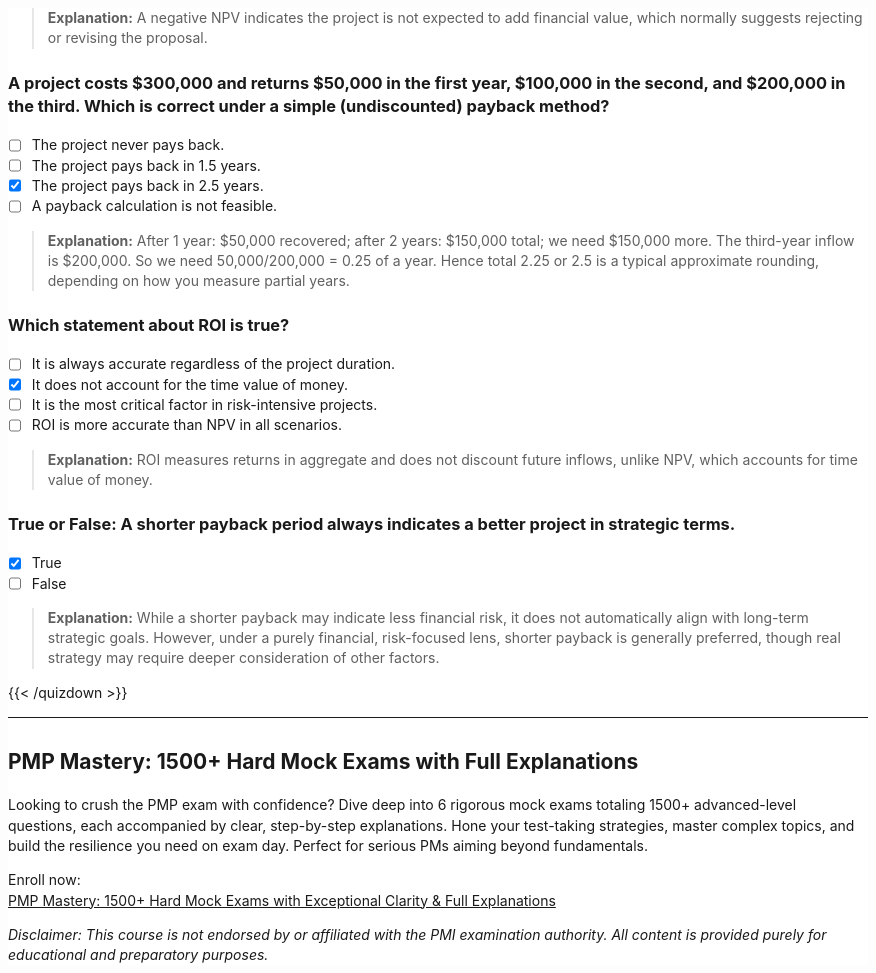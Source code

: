 > **Explanation:** A negative NPV indicates the project is not expected to add financial value, which normally suggests rejecting or revising the proposal.

### A project costs $300,000 and returns $50,000 in the first year, $100,000 in the second, and $200,000 in the third. Which is correct under a simple (undiscounted) payback method?

- [ ] The project never pays back.
- [ ] The project pays back in 1.5 years.
- [x] The project pays back in 2.5 years.
- [ ] A payback calculation is not feasible.

> **Explanation:** After 1 year: $50,000 recovered; after 2 years: $150,000 total; we need $150,000 more. The third-year inflow is $200,000. So we need 50,000/200,000 = 0.25 of a year. Hence total 2.25 or 2.5 is a typical approximate rounding, depending on how you measure partial years.

### Which statement about ROI is true?

- [ ] It is always accurate regardless of the project duration.
- [x] It does not account for the time value of money.
- [ ] It is the most critical factor in risk-intensive projects.
- [ ] ROI is more accurate than NPV in all scenarios.

> **Explanation:** ROI measures returns in aggregate and does not discount future inflows, unlike NPV, which accounts for time value of money.

### True or False: A shorter payback period always indicates a better project in strategic terms.

- [x] True
- [ ] False

> **Explanation:** While a shorter payback may indicate less financial risk, it does not automatically align with long-term strategic goals. However, under a purely financial, risk-focused lens, shorter payback is generally preferred, though real strategy may require deeper consideration of other factors.

{{< /quizdown >}}

---

## PMP Mastery: 1500+ Hard Mock Exams with Full Explanations 

Looking to crush the PMP exam with confidence? Dive deep into 6 rigorous mock exams totaling 1500+ advanced-level questions, each accompanied by clear, step-by-step explanations. Hone your test-taking strategies, master complex topics, and build the resilience you need on exam day. Perfect for serious PMs aiming beyond fundamentals.  

Enroll now:  
[PMP Mastery: 1500+ Hard Mock Exams with Exceptional Clarity & Full Explanations](https://www.udemy.com/course/pmp-2025/?referralCode=CF83A54BC86BE27F9AFE)

_Disclaimer: This course is not endorsed by or affiliated with the PMI examination authority. All content is provided purely for educational and preparatory purposes._
